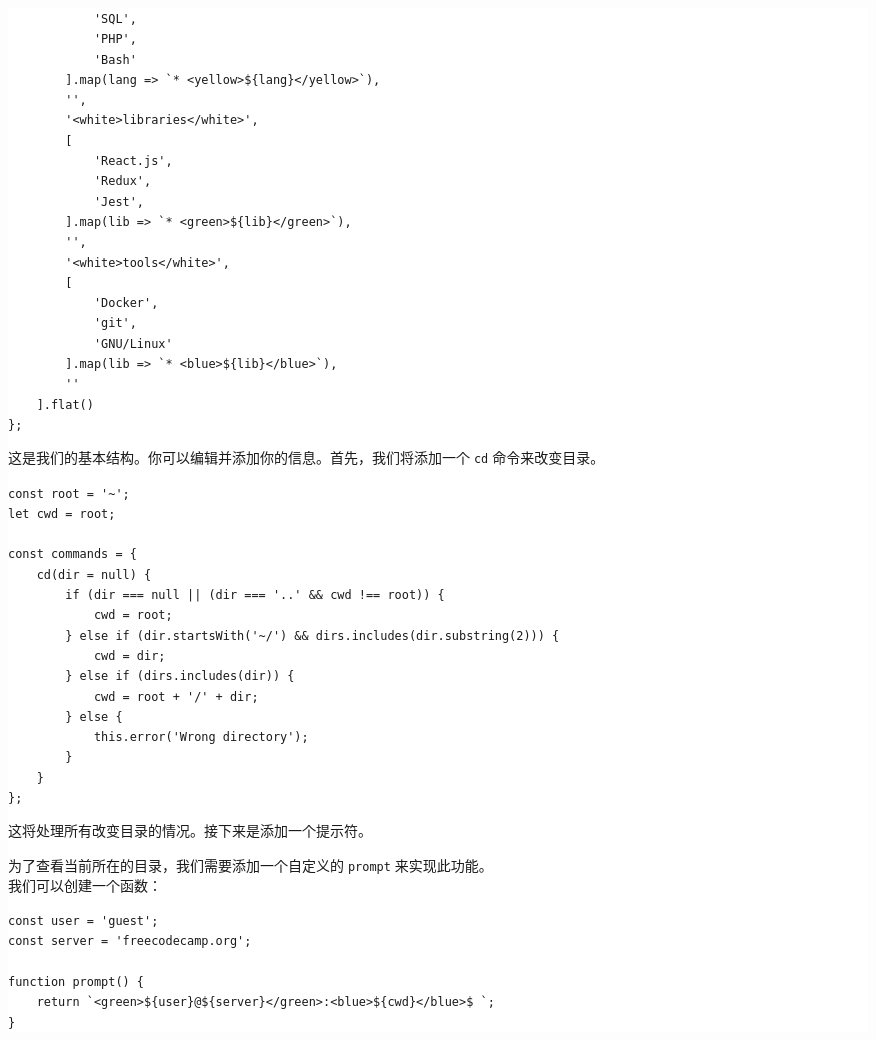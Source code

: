 ```
            'SQL',
            'PHP',
            'Bash'
        ].map(lang => `* <yellow>${lang}</yellow>`),
        '',
        '<white>libraries</white>',
        [
            'React.js',
            'Redux',
            'Jest',
        ].map(lib => `* <green>${lib}</green>`),
        '',
        '<white>tools</white>',
        [
            'Docker',
            'git',
            'GNU/Linux'
        ].map(lib => `* <blue>${lib}</blue>`),
        ''
    ].flat()
};
```

这是我们的基本结构。你可以编辑并添加你的信息。首先，我们将添加一个 `cd` 命令来改变目录。

```
const root = '~';
let cwd = root;

const commands = {
    cd(dir = null) {
        if (dir === null || (dir === '..' && cwd !== root)) {
            cwd = root;
        } else if (dir.startsWith('~/') && dirs.includes(dir.substring(2))) {
            cwd = dir;
        } else if (dirs.includes(dir)) {
            cwd = root + '/' + dir;
        } else {
            this.error('Wrong directory');
        }
    }
};
```

这将处理所有改变目录的情况。接下来是添加一个提示符。

为了查看当前所在的目录，我们需要添加一个自定义的 `prompt` 来实现此功能。  
我们可以创建一个函数：

```
const user = 'guest';
const server = 'freecodecamp.org';

function prompt() {
    return `<green>${user}@${server}</green>:<blue>${cwd}</blue>$ `;
}
```
